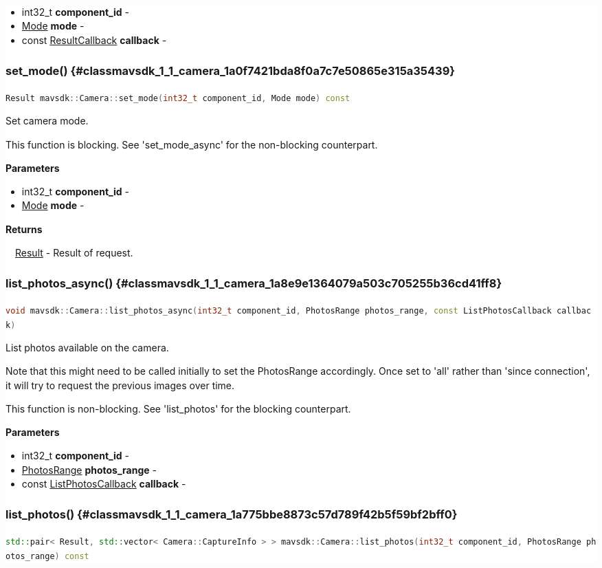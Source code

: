 * int32_t **component_id** - 
* [Mode](classmavsdk_1_1_camera.md#classmavsdk_1_1_camera_1a02bb5ce37d125ba4c65d43f172cc2d65) **mode** - 
* const [ResultCallback](classmavsdk_1_1_camera.md#classmavsdk_1_1_camera_1a8d6d59cd8d0a3584ef60b16255b6301f) **callback** - 

### set_mode() {#classmavsdk_1_1_camera_1a0f7421bda8f0a7c7e50865e315a35439}
```cpp
Result mavsdk::Camera::set_mode(int32_t component_id, Mode mode) const
```


Set camera mode.

This function is blocking. See 'set_mode_async' for the non-blocking counterpart.

**Parameters**

* int32_t **component_id** - 
* [Mode](classmavsdk_1_1_camera.md#classmavsdk_1_1_camera_1a02bb5ce37d125ba4c65d43f172cc2d65) **mode** - 

**Returns**

&emsp;[Result](classmavsdk_1_1_camera.md#classmavsdk_1_1_camera_1a2a84df3938372f4f302576227b308bcf) - Result of request.

### list_photos_async() {#classmavsdk_1_1_camera_1a8e9e1364079a503c705255b36cd41ff8}
```cpp
void mavsdk::Camera::list_photos_async(int32_t component_id, PhotosRange photos_range, const ListPhotosCallback callback)
```


List photos available on the camera.

Note that this might need to be called initially to set the PhotosRange accordingly. Once set to 'all' rather than 'since connection', it will try to request the previous images over time.


This function is non-blocking. See 'list_photos' for the blocking counterpart.

**Parameters**

* int32_t **component_id** - 
* [PhotosRange](classmavsdk_1_1_camera.md#classmavsdk_1_1_camera_1a1211ea6664aa9c1d4ef4aede363c7c22) **photos_range** - 
* const [ListPhotosCallback](classmavsdk_1_1_camera.md#classmavsdk_1_1_camera_1a23240233586f7673c3a1b48f07623fe4) **callback** - 

### list_photos() {#classmavsdk_1_1_camera_1a775bbe8873c57d789f42b5f59bf2bff0}
```cpp
std::pair< Result, std::vector< Camera::CaptureInfo > > mavsdk::Camera::list_photos(int32_t component_id, PhotosRange photos_range) const
```
